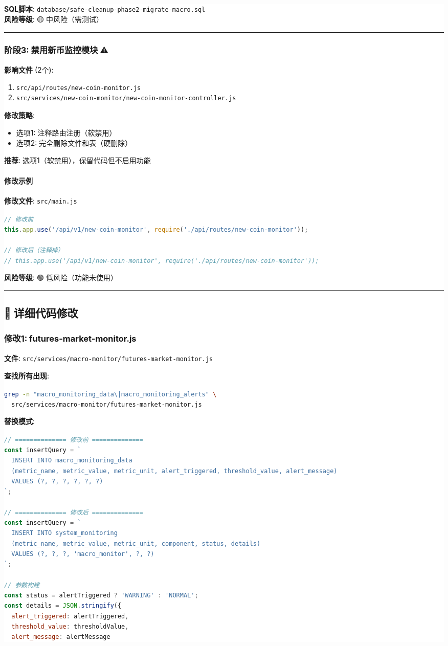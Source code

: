 **SQL脚本**: `database/safe-cleanup-phase2-migrate-macro.sql`  
**风险等级**: 🟡 中风险（需测试）

---

### 阶段3: 禁用新币监控模块 ⚠️

**影响文件** (2个):
1. `src/api/routes/new-coin-monitor.js`
2. `src/services/new-coin-monitor/new-coin-monitor-controller.js`

**修改策略**: 
- 选项1: 注释路由注册（软禁用）
- 选项2: 完全删除文件和表（硬删除）

**推荐**: 选项1（软禁用），保留代码但不启用功能

#### 修改示例

**修改文件**: `src/main.js`

```javascript
// 修改前
this.app.use('/api/v1/new-coin-monitor', require('./api/routes/new-coin-monitor'));

// 修改后（注释掉）
// this.app.use('/api/v1/new-coin-monitor', require('./api/routes/new-coin-monitor'));
```

**风险等级**: 🟢 低风险（功能未使用）

---

## 🔧 详细代码修改

### 修改1: futures-market-monitor.js

**文件**: `src/services/macro-monitor/futures-market-monitor.js`

**查找所有出现**:
```bash
grep -n "macro_monitoring_data\|macro_monitoring_alerts" \
  src/services/macro-monitor/futures-market-monitor.js
```

**替换模式**:

```javascript
// ============== 修改前 ==============
const insertQuery = `
  INSERT INTO macro_monitoring_data 
  (metric_name, metric_value, metric_unit, alert_triggered, threshold_value, alert_message)
  VALUES (?, ?, ?, ?, ?, ?)
`;

// ============== 修改后 ==============
const insertQuery = `
  INSERT INTO system_monitoring 
  (metric_name, metric_value, metric_unit, component, status, details)
  VALUES (?, ?, ?, 'macro_monitor', ?, ?)
`;

// 参数构建
const status = alertTriggered ? 'WARNING' : 'NORMAL';
const details = JSON.stringify({
  alert_triggered: alertTriggered,
  threshold_value: thresholdValue,
  alert_message: alertMessage
```